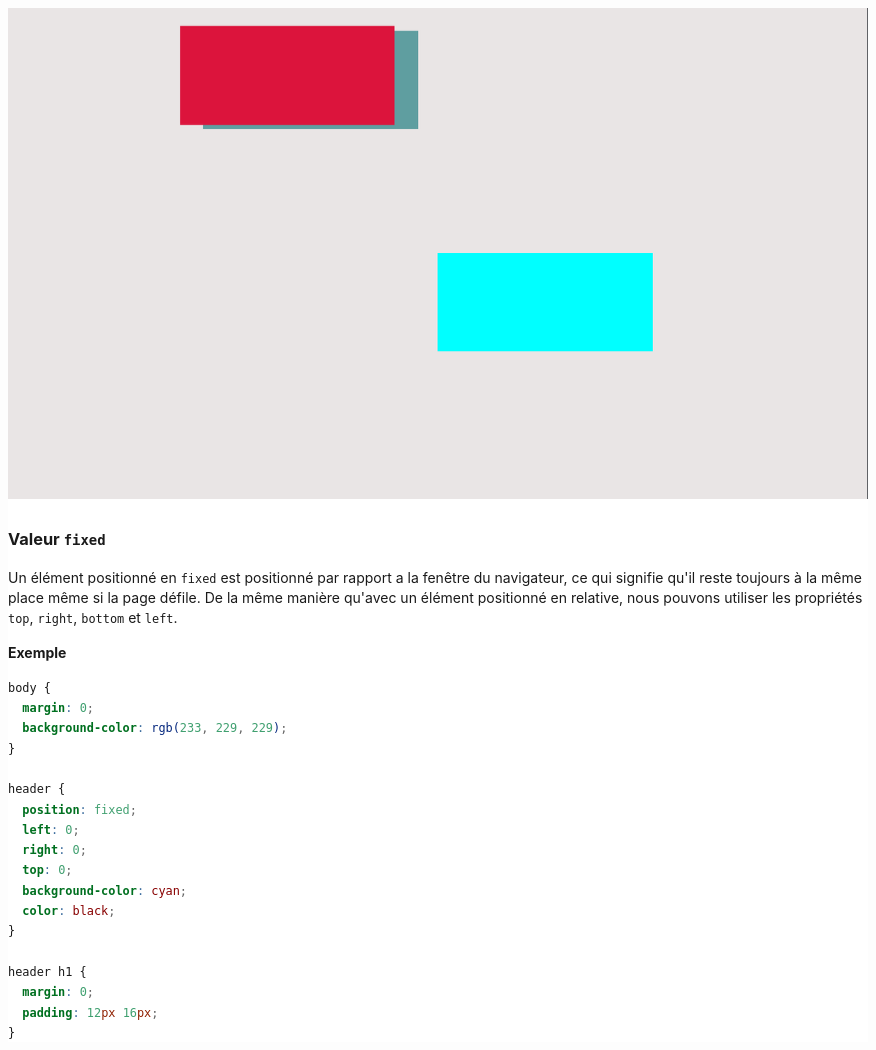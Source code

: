 ![relative](assets/absolute.png)



### Valeur `fixed`

Un élément positionné en `fixed` est positionné par rapport a la fenêtre du navigateur, ce qui signifie qu'il reste toujours à la même place même si la page défile. De la même manière qu'avec un élément positionné en relative, nous pouvons utiliser les propriétés `top`, `right`, `bottom` et `left`.

**Exemple**

```css
body {
  margin: 0;
  background-color: rgb(233, 229, 229);
}

header {
  position: fixed;
  left: 0;
  right: 0;
  top: 0;
  background-color: cyan;
  color: black;
}

header h1 {
  margin: 0;
  padding: 12px 16px;
}
```
